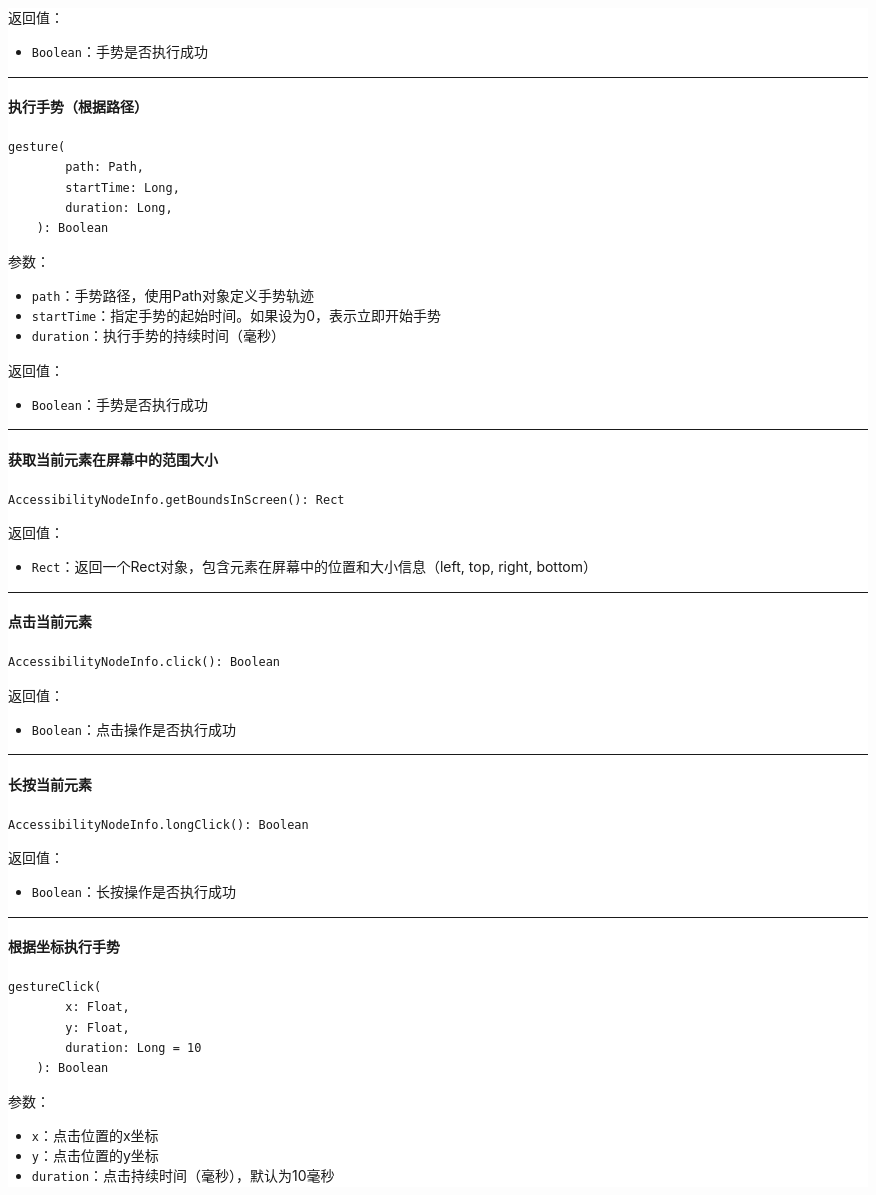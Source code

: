返回值：
- `Boolean`：手势是否执行成功
---

#### 执行手势（根据路径）
```
gesture(
        path: Path,
        startTime: Long,
        duration: Long,
    ): Boolean
```

参数：
- `path`：手势路径，使用Path对象定义手势轨迹
- `startTime`：指定手势的起始时间。如果设为0，表示立即开始手势
- `duration`：执行手势的持续时间（毫秒）

返回值：
- `Boolean`：手势是否执行成功
---

#### 获取当前元素在屏幕中的范围大小
`AccessibilityNodeInfo.getBoundsInScreen(): Rect`

返回值：
- `Rect`：返回一个Rect对象，包含元素在屏幕中的位置和大小信息（left, top, right, bottom）
---

#### 点击当前元素
`AccessibilityNodeInfo.click(): Boolean`

返回值：
- `Boolean`：点击操作是否执行成功
---

#### 长按当前元素
`AccessibilityNodeInfo.longClick(): Boolean`

返回值：
- `Boolean`：长按操作是否执行成功
---

#### 根据坐标执行手势
```
gestureClick(
        x: Float,
        y: Float,
        duration: Long = 10
    ): Boolean
```

参数：
- `x`：点击位置的x坐标
- `y`：点击位置的y坐标
- `duration`：点击持续时间（毫秒），默认为10毫秒
